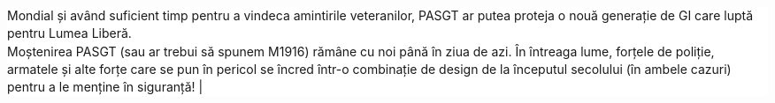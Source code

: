 Mondial și având suficient timp pentru a vindeca amintirile veteranilor, PASGT ar putea proteja o nouă generație de GI care luptă pentru Lumea Liberă.<br/>Moștenirea PASGT (sau ar trebui să spunem M1916) rămâne cu noi până în ziua de azi. În întreaga lume, forțele de poliție, armatele și alte forțe care se pun în pericol se încred într-o combinație de design de la începutul secolului (în ambele cazuri) pentru a le menține în siguranță! |